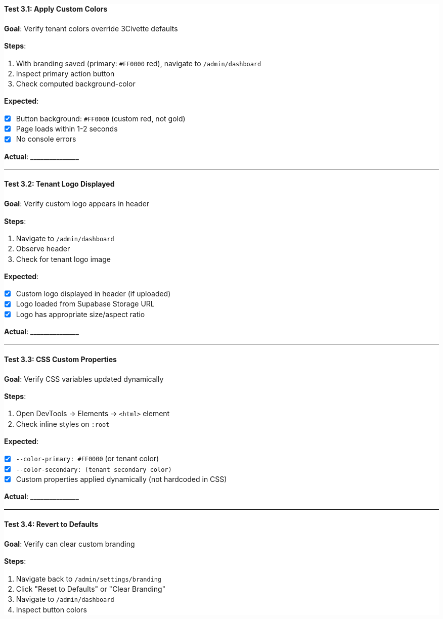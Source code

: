 #### Test 3.1: Apply Custom Colors
**Goal**: Verify tenant colors override 3Civette defaults

**Steps**:
1. With branding saved (primary: `#FF0000` red), navigate to `/admin/dashboard`
2. Inspect primary action button
3. Check computed background-color

**Expected**:
- [x] Button background: `#FF0000` (custom red, not gold)
- [x] Page loads within 1-2 seconds
- [x] No console errors

**Actual**: _______________

---

#### Test 3.2: Tenant Logo Displayed
**Goal**: Verify custom logo appears in header

**Steps**:
1. Navigate to `/admin/dashboard`
2. Observe header
3. Check for tenant logo image

**Expected**:
- [x] Custom logo displayed in header (if uploaded)
- [x] Logo loaded from Supabase Storage URL
- [x] Logo has appropriate size/aspect ratio

**Actual**: _______________

---

#### Test 3.3: CSS Custom Properties
**Goal**: Verify CSS variables updated dynamically

**Steps**:
1. Open DevTools → Elements → `<html>` element
2. Check inline styles on `:root`

**Expected**:
- [x] `--color-primary: #FF0000` (or tenant color)
- [x] `--color-secondary: (tenant secondary color)`
- [x] Custom properties applied dynamically (not hardcoded in CSS)

**Actual**: _______________

---

#### Test 3.4: Revert to Defaults
**Goal**: Verify can clear custom branding

**Steps**:
1. Navigate back to `/admin/settings/branding`
2. Click "Reset to Defaults" or "Clear Branding"
3. Navigate to `/admin/dashboard`
4. Inspect button colors
